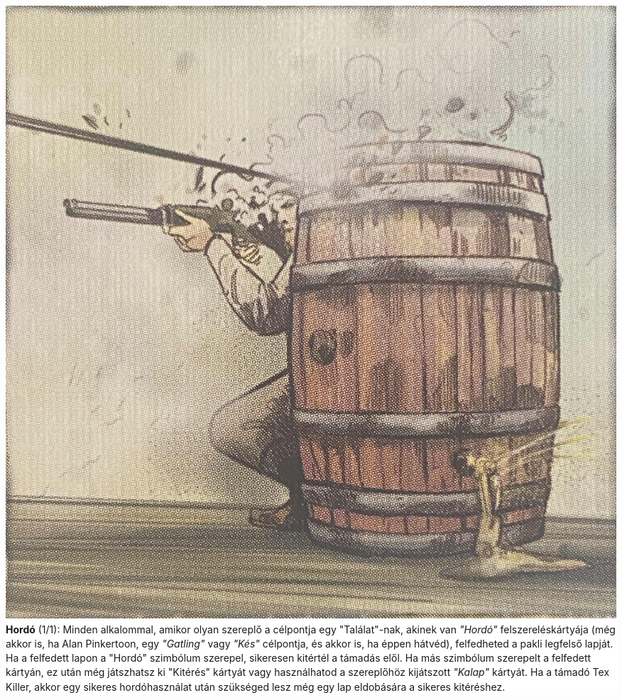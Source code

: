 ![Hordó](../gameserver/static/pics/barrel.jpg "Hordó")
**Hordó** (1/1): Minden alkalommal, amikor olyan szereplő a célpontja egy "Találat"-nak, akinek van *"Hordó"* felszereléskártyája (még akkor is, ha Alan Pinkertoon, egy *"Gatling"* vagy *"Kés"* célpontja, és akkor is, ha éppen hátvéd), felfedheted a pakli legfelső lapját. Ha a felfedett lapon a "Hordó" szimbólum szerepel, sikeresen kitértél a támadás elől. Ha más szimbólum szerepelt a felfedett kártyán, ez után még játszhatsz ki "Kitérés" kártyát vagy használhatod a szereplőhöz kijátszott *"Kalap"* kártyát. Ha a támadó Tex Killer, akkor egy sikeres hordóhasználat után szükséged lesz még egy lap eldobására a sikeres kitéréshez.
